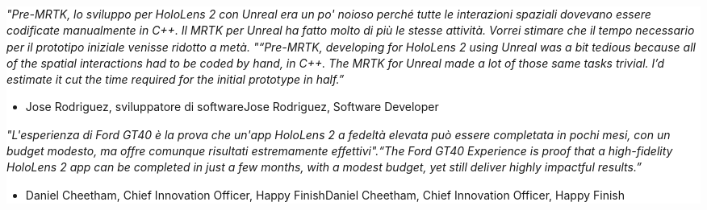 <span data-ttu-id="24f98-215">*"Pre-MRTK, lo sviluppo per HoloLens 2 con Unreal era un po' noioso perché tutte le interazioni spaziali dovevano essere codificate manualmente in C++. Il MRTK per Unreal ha fatto molto di più le stesse attività. Vorrei stimare che il tempo necessario per il prototipo iniziale venisse ridotto a metà. "*</span><span class="sxs-lookup"><span data-stu-id="24f98-215">*“Pre-MRTK, developing for HoloLens 2 using Unreal was a bit tedious because all of the spatial interactions had to be coded by hand, in C++. The MRTK for Unreal made a lot of those same tasks trivial. I’d estimate it cut the time required for the initial prototype in half.”*</span></span>
- <span data-ttu-id="24f98-216">Jose Rodriguez, sviluppatore di software</span><span class="sxs-lookup"><span data-stu-id="24f98-216">Jose Rodriguez, Software Developer</span></span>

<span data-ttu-id="24f98-217">*"L'esperienza di Ford GT40 è la prova che un'app HoloLens 2 a fedeltà elevata può essere completata in pochi mesi, con un budget modesto, ma offre comunque risultati estremamente effettivi".*</span><span class="sxs-lookup"><span data-stu-id="24f98-217">*“The Ford GT40 Experience is proof that a high-fidelity HoloLens 2 app can be completed in just a few months, with a modest budget, yet still deliver highly impactful results.”*</span></span>  
- <span data-ttu-id="24f98-218">Daniel Cheetham, Chief Innovation Officer, Happy Finish</span><span class="sxs-lookup"><span data-stu-id="24f98-218">Daniel Cheetham, Chief Innovation Officer, Happy Finish</span></span>

